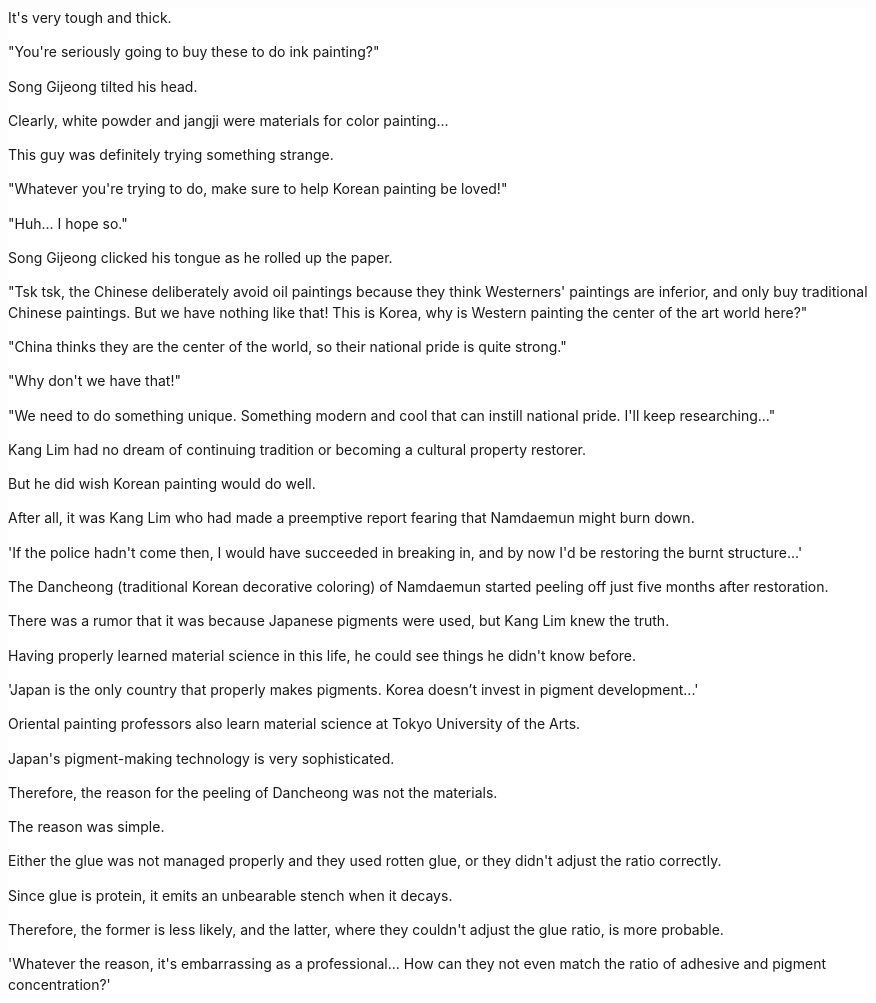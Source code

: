 It's very tough and thick.

"You're seriously going to buy these to do ink painting?"

Song Gijeong tilted his head.

Clearly, white powder and jangji were materials for color painting...

This guy was definitely trying something strange.

"Whatever you're trying to do, make sure to help Korean painting be loved!"

"Huh... I hope so."

Song Gijeong clicked his tongue as he rolled up the paper.

"Tsk tsk, the Chinese deliberately avoid oil paintings because they think Westerners' paintings are inferior, and only buy traditional Chinese paintings. But we have nothing like that! This is Korea, why is Western painting the center of the art world here?"

"China thinks they are the center of the world, so their national pride is quite strong."

"Why don't we have that!"

"We need to do something unique. Something modern and cool that can instill national pride. I'll keep researching..."

Kang Lim had no dream of continuing tradition or becoming a cultural property restorer.

But he did wish Korean painting would do well.

After all, it was Kang Lim who had made a preemptive report fearing that Namdaemun might burn down.

'If the police hadn't come then, I would have succeeded in breaking in, and by now I'd be restoring the burnt structure...'

The Dancheong (traditional Korean decorative coloring) of Namdaemun started peeling off just five months after restoration.

There was a rumor that it was because Japanese pigments were used, but Kang Lim knew the truth.

Having properly learned material science in this life, he could see things he didn't know before.

'Japan is the only country that properly makes pigments. Korea doesn’t invest in pigment development...'

Oriental painting professors also learn material science at Tokyo University of the Arts.

Japan's pigment-making technology is very sophisticated.

Therefore, the reason for the peeling of Dancheong was not the materials.

The reason was simple.

Either the glue was not managed properly and they used rotten glue, or they didn't adjust the ratio correctly.

Since glue is protein, it emits an unbearable stench when it decays.

Therefore, the former is less likely, and the latter, where they couldn't adjust the glue ratio, is more probable.

'Whatever the reason, it's embarrassing as a professional... How can they not even match the ratio of adhesive and pigment concentration?'
